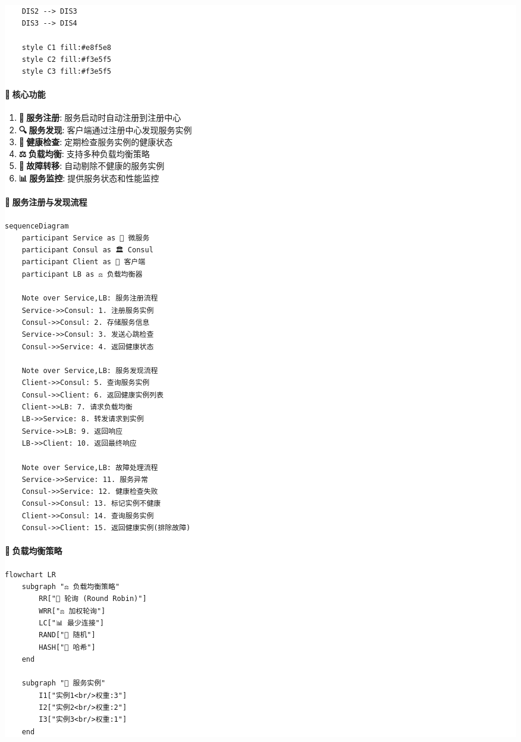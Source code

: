 ```mermaid
    DIS2 --> DIS3
    DIS3 --> DIS4
  
    style C1 fill:#e8f5e8
    style C2 fill:#f3e5f5
    style C3 fill:#f3e5f5
```

#### 🎯 核心功能

1. **📝 服务注册**: 服务启动时自动注册到注册中心
2. **🔍 服务发现**: 客户端通过注册中心发现服务实例
3. **💓 健康检查**: 定期检查服务实例的健康状态
4. **⚖️ 负载均衡**: 支持多种负载均衡策略
5. **🔄 故障转移**: 自动剔除不健康的服务实例
6. **📊 服务监控**: 提供服务状态和性能监控

#### 🔄 服务注册与发现流程

```mermaid
sequenceDiagram
    participant Service as 🎯 微服务
    participant Consul as 🏛️ Consul
    participant Client as 📱 客户端
    participant LB as ⚖️ 负载均衡器
  
    Note over Service,LB: 服务注册流程
    Service->>Consul: 1. 注册服务实例
    Consul->>Consul: 2. 存储服务信息
    Service->>Consul: 3. 发送心跳检查
    Consul->>Service: 4. 返回健康状态
  
    Note over Service,LB: 服务发现流程
    Client->>Consul: 5. 查询服务实例
    Consul->>Client: 6. 返回健康实例列表
    Client->>LB: 7. 请求负载均衡
    LB->>Service: 8. 转发请求到实例
    Service->>LB: 9. 返回响应
    LB->>Client: 10. 返回最终响应
  
    Note over Service,LB: 故障处理流程
    Service->>Service: 11. 服务异常
    Consul->>Service: 12. 健康检查失败
    Consul->>Consul: 13. 标记实例不健康
    Client->>Consul: 14. 查询服务实例
    Consul->>Client: 15. 返回健康实例(排除故障)
```

#### 🎯 负载均衡策略

```mermaid
flowchart LR
    subgraph "⚖️ 负载均衡策略"
        RR["🔄 轮询 (Round Robin)"]
        WRR["⚖️ 加权轮询"]
        LC["📊 最少连接"]
        RAND["🎲 随机"]
        HASH["🔑 哈希"]
    end
  
    subgraph "🎯 服务实例"
        I1["实例1<br/>权重:3"]
        I2["实例2<br/>权重:2"]
        I3["实例3<br/>权重:1"]
    end
```